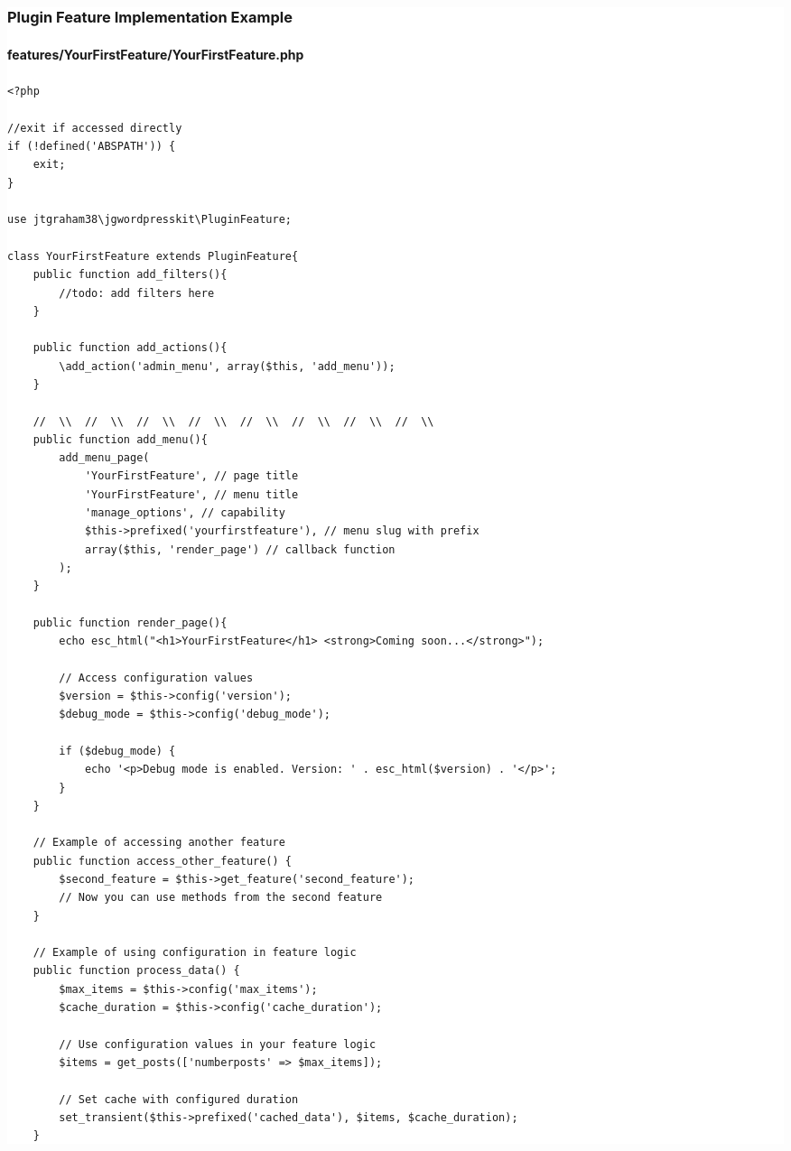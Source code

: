 ### Plugin Feature Implementation Example

#### features/YourFirstFeature/YourFirstFeature.php
```php:features/YourFirstFeature/YourFirstFeature.php
<?php

//exit if accessed directly
if (!defined('ABSPATH')) {
    exit;
}

use jtgraham38\jgwordpresskit\PluginFeature;

class YourFirstFeature extends PluginFeature{
    public function add_filters(){
        //todo: add filters here
    }

    public function add_actions(){
        \add_action('admin_menu', array($this, 'add_menu'));
    }

    //  \\  //  \\  //  \\  //  \\  //  \\  //  \\  //  \\  //  \\
    public function add_menu(){
        add_menu_page(
            'YourFirstFeature', // page title
            'YourFirstFeature', // menu title
            'manage_options', // capability
            $this->prefixed('yourfirstfeature'), // menu slug with prefix
            array($this, 'render_page') // callback function
        );
    }

    public function render_page(){
        echo esc_html("<h1>YourFirstFeature</h1> <strong>Coming soon...</strong>");
        
        // Access configuration values
        $version = $this->config('version');
        $debug_mode = $this->config('debug_mode');
        
        if ($debug_mode) {
            echo '<p>Debug mode is enabled. Version: ' . esc_html($version) . '</p>';
        }
    }

    // Example of accessing another feature
    public function access_other_feature() {
        $second_feature = $this->get_feature('second_feature');
        // Now you can use methods from the second feature
    }

    // Example of using configuration in feature logic
    public function process_data() {
        $max_items = $this->config('max_items');
        $cache_duration = $this->config('cache_duration');
        
        // Use configuration values in your feature logic
        $items = get_posts(['numberposts' => $max_items]);
        
        // Set cache with configured duration
        set_transient($this->prefixed('cached_data'), $items, $cache_duration);
    }

```